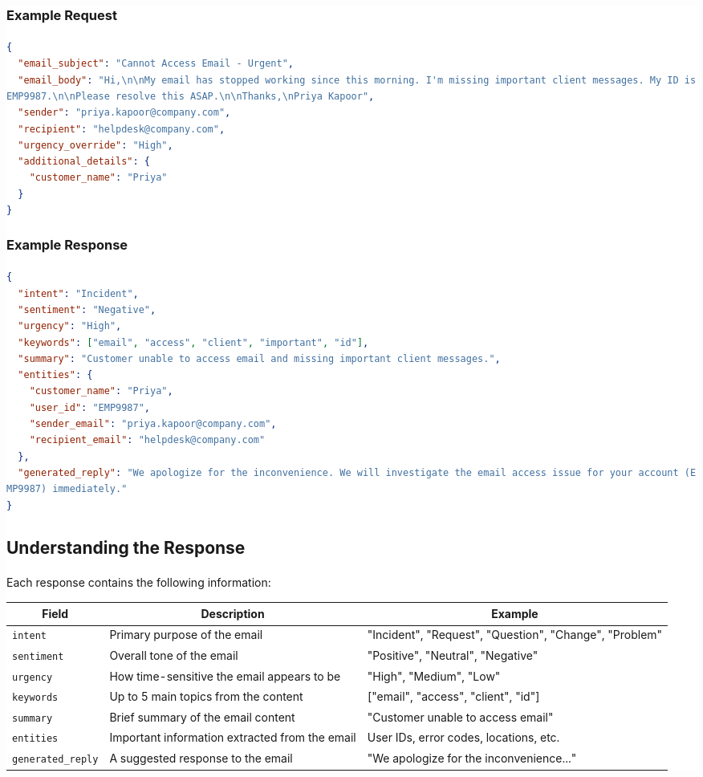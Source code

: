```json
```

### Example Request

```json
{
  "email_subject": "Cannot Access Email - Urgent",
  "email_body": "Hi,\n\nMy email has stopped working since this morning. I'm missing important client messages. My ID is EMP9987.\n\nPlease resolve this ASAP.\n\nThanks,\nPriya Kapoor",
  "sender": "priya.kapoor@company.com",
  "recipient": "helpdesk@company.com",
  "urgency_override": "High",
  "additional_details": {
    "customer_name": "Priya"
  }
}
```

### Example Response

```json
{
  "intent": "Incident",
  "sentiment": "Negative",
  "urgency": "High",
  "keywords": ["email", "access", "client", "important", "id"],
  "summary": "Customer unable to access email and missing important client messages.",
  "entities": {
    "customer_name": "Priya",
    "user_id": "EMP9987",
    "sender_email": "priya.kapoor@company.com",
    "recipient_email": "helpdesk@company.com"
  },
  "generated_reply": "We apologize for the inconvenience. We will investigate the email access issue for your account (EMP9987) immediately."
}
```

## Understanding the Response

Each response contains the following information:

| Field             | Description                                    | Example                                                |
| ----------------- | ---------------------------------------------- | ------------------------------------------------------ |
| `intent`          | Primary purpose of the email                   | "Incident", "Request", "Question", "Change", "Problem" |
| `sentiment`       | Overall tone of the email                      | "Positive", "Neutral", "Negative"                      |
| `urgency`         | How time-sensitive the email appears to be     | "High", "Medium", "Low"                                |
| `keywords`        | Up to 5 main topics from the content           | ["email", "access", "client", "id"]                    |
| `summary`         | Brief summary of the email content             | "Customer unable to access email"                      |
| `entities`        | Important information extracted from the email | User IDs, error codes, locations, etc.                 |
| `generated_reply` | A suggested response to the email              | "We apologize for the inconvenience..."                |
